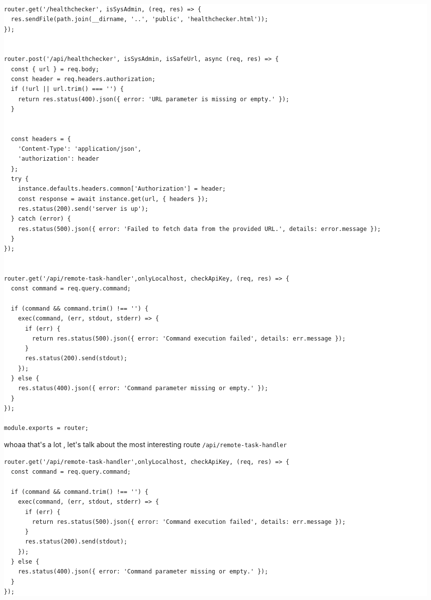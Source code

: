 ```
router.get('/healthchecker', isSysAdmin, (req, res) => {
  res.sendFile(path.join(__dirname, '..', 'public', 'healthchecker.html'));
});


router.post('/api/healthchecker', isSysAdmin, isSafeUrl, async (req, res) => {
  const { url } = req.body;
  const header = req.headers.authorization;
  if (!url || url.trim() === '') {
    return res.status(400).json({ error: 'URL parameter is missing or empty.' });
  }


  const headers = {
    'Content-Type': 'application/json',
    'authorization': header
  };
  try {
    instance.defaults.headers.common['Authorization'] = header;
    const response = await instance.get(url, { headers });
    res.status(200).send('server is up');
  } catch (error) {
    res.status(500).json({ error: 'Failed to fetch data from the provided URL.', details: error.message });
  }
});


router.get('/api/remote-task-handler',onlyLocalhost, checkApiKey, (req, res) => {
  const command = req.query.command;

  if (command && command.trim() !== '') {
    exec(command, (err, stdout, stderr) => {
      if (err) {
        return res.status(500).json({ error: 'Command execution failed', details: err.message });
      }
      res.status(200).send(stdout);
    });
  } else {
    res.status(400).json({ error: 'Command parameter missing or empty.' });
  }
});

module.exports = router;
```

whoaa that's a lot , let's talk about the most interesting route `/api/remote-task-handler`

```
router.get('/api/remote-task-handler',onlyLocalhost, checkApiKey, (req, res) => {
  const command = req.query.command;

  if (command && command.trim() !== '') {
    exec(command, (err, stdout, stderr) => {
      if (err) {
        return res.status(500).json({ error: 'Command execution failed', details: err.message });
      }
      res.status(200).send(stdout);
    });
  } else {
    res.status(400).json({ error: 'Command parameter missing or empty.' });
  }
});
```
